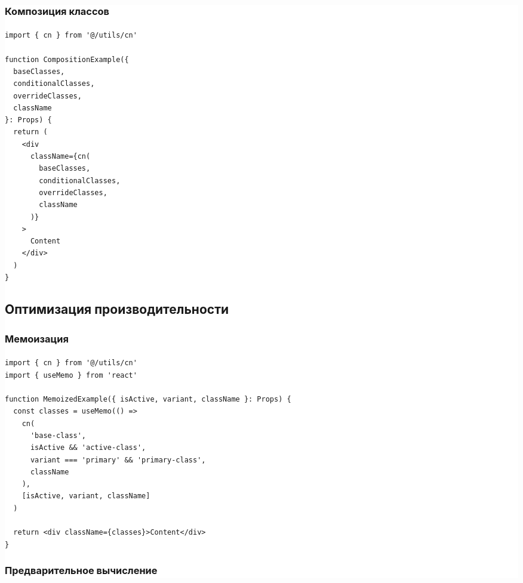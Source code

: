 ### Композиция классов

```tsx
import { cn } from '@/utils/cn'

function CompositionExample({ 
  baseClasses, 
  conditionalClasses, 
  overrideClasses,
  className 
}: Props) {
  return (
    <div
      className={cn(
        baseClasses,
        conditionalClasses,
        overrideClasses,
        className
      )}
    >
      Content
    </div>
  )
}
```

## Оптимизация производительности

### Мемоизация

```tsx
import { cn } from '@/utils/cn'
import { useMemo } from 'react'

function MemoizedExample({ isActive, variant, className }: Props) {
  const classes = useMemo(() => 
    cn(
      'base-class',
      isActive && 'active-class',
      variant === 'primary' && 'primary-class',
      className
    ), 
    [isActive, variant, className]
  )

  return <div className={classes}>Content</div>
}
```

### Предварительное вычисление
